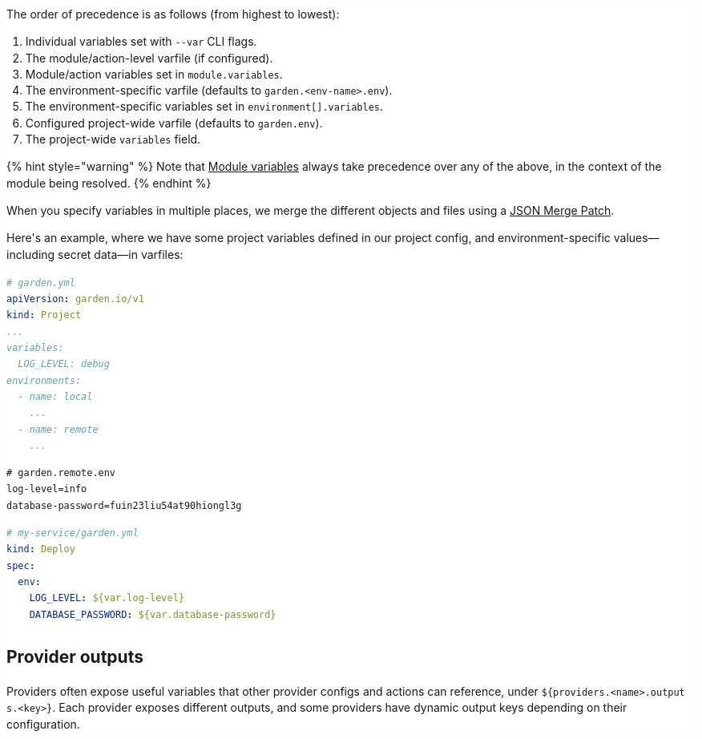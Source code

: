 The order of precedence is as follows (from highest to lowest):

1. Individual variables set with `--var` CLI flags.
2. The module/action-level varfile (if configured).
3. Module/action variables set in `module.variables`.
4. The environment-specific varfile (defaults to `garden.<env-name>.env`).
5. The environment-specific variables set in `environment[].variables`.
6. Configured project-wide varfile (defaults to `garden.env`).
7. The project-wide `variables` field.

{% hint style="warning" %}
Note that [Module variables](https://github.com/garden-io/garden/blob/0.12/docs/config-guides/variables-and-templating.md#module-variables) always take precedence over any of the above, in the context of the module being resolved.
{% endhint %}

When you specify variables in multiple places, we merge the different objects and files using a [JSON Merge Patch](https://tools.ietf.org/html/rfc7396).

Here's an example, where we have some project variables defined in our project config, and environment-specific values—including secret data—in varfiles:

```yaml
# garden.yml
apiVersion: garden.io/v1
kind: Project
...
variables:
  LOG_LEVEL: debug
environments:
  - name: local
    ...
  - name: remote
    ...
```

```plain
# garden.remote.env
log-level=info
database-password=fuin23liu54at90hiongl3g
```

```yaml
# my-service/garden.yml
kind: Deploy
spec:
  env:
    LOG_LEVEL: ${var.log-level}
    DATABASE_PASSWORD: ${var.database-password}
```

## Provider outputs

Providers often expose useful variables that other provider configs and actions can reference, under `${providers.<name>.outputs.<key>}`. Each provider exposes different outputs, and some providers have dynamic output keys depending on their configuration.
